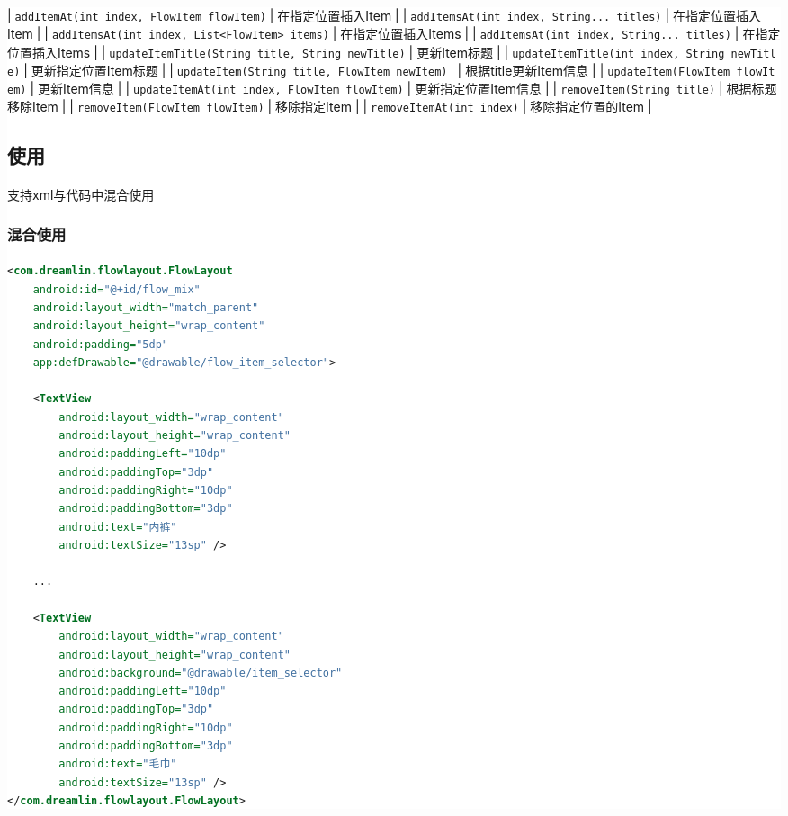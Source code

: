 | `addItemAt(int index, FlowItem flowItem)`        | 在指定位置插入Item    |
| `addItemsAt(int index, String... titles)`        | 在指定位置插入Item    |
| `addItemsAt(int index, List<FlowItem> items)`    | 在指定位置插入Items   |
| `addItemsAt(int index, String... titles)`        | 在指定位置插入Items   |
| `updateItemTitle(String title, String newTitle)` | 更新Item标题          |
| `updateItemTitle(int index, String newTitle)`    | 更新指定位置Item标题  |
| `updateItem(String title, FlowItem newItem) `    | 根据title更新Item信息 |
| `updateItem(FlowItem flowItem)`                  | 更新Item信息          |
| `updateItemAt(int index, FlowItem flowItem)`     | 更新指定位置Item信息  |
| `removeItem(String title)`                       | 根据标题移除Item      |
| `removeItem(FlowItem flowItem)`                  | 移除指定Item          |
| `removeItemAt(int index)`                        | 移除指定位置的Item    |


## 使用

支持xml与代码中混合使用

### 混合使用

```xml
<com.dreamlin.flowlayout.FlowLayout
    android:id="@+id/flow_mix"
    android:layout_width="match_parent"
    android:layout_height="wrap_content"
    android:padding="5dp"
    app:defDrawable="@drawable/flow_item_selector">

    <TextView
        android:layout_width="wrap_content"
        android:layout_height="wrap_content"
        android:paddingLeft="10dp"
        android:paddingTop="3dp"
        android:paddingRight="10dp"
        android:paddingBottom="3dp"
        android:text="内裤"
        android:textSize="13sp" />

    ...

    <TextView
        android:layout_width="wrap_content"
        android:layout_height="wrap_content"
        android:background="@drawable/item_selector"
        android:paddingLeft="10dp"
        android:paddingTop="3dp"
        android:paddingRight="10dp"
        android:paddingBottom="3dp"
        android:text="毛巾"
        android:textSize="13sp" />
</com.dreamlin.flowlayout.FlowLayout>
```
